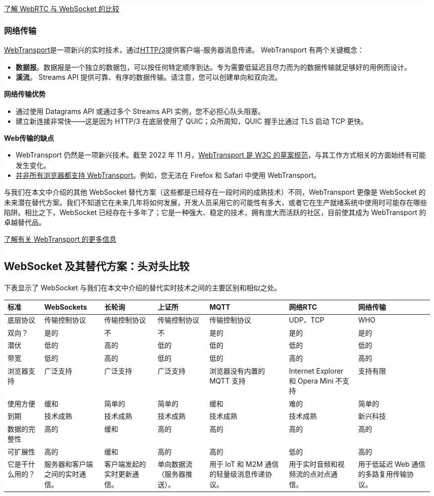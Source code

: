 [了解 WebRTC 与 WebSocket 的比较](https://ably.com/topic/webrtc-vs-websocket)



### 网络传输

[WebTransport](https://ably.com/blog/can-webtransport-replace-websockets)是一项新兴的实时技术，通过[HTTP/3](https://ably.com/topic/http3)提供客户端-服务器消息传递。 WebTransport 有两个关键概念： 

- **数据报**。数据报是一个独立的数据包，可以按任何特定顺序到达。专为需要低延迟且尽力而为的数据传输就足够好的用例而设计。 
- **溪流**。 Streams API 提供可靠、有序的数据传输。请注意，您可以创建单向和双向流。

**网络传输优势**

- 通过使用 Datagrams API 或通过多个 Streams API 实例，您不必担心队头阻塞。
- 建立新连接非常快——这是因为 HTTP/3 在底层使用了 QUIC；众所周知，QUIC 握手比通过 TLS 启动 TCP 更快。

**Web传输的缺点**

- WebTransport 仍然是一项新兴技术。截至 2022 年 11 月，[WebTransport 是 W3C 的草案规范](https://w3c.github.io/webtransport/)，与其工作方式相关的方面始终有可能发生变化。
- [并非所有浏览器都支持 WebTransport](https://caniuse.com/webtransport)。例如，您无法在 Firefox 和 Safari 中使用 WebTransport。 

与我们在本文中介绍的其他 WebSocket 替代方案（这些都是已经存在一段时间的成熟技术）不同，WebTransport 更像是 WebSocket 的未来潜在替代方案。我们不知道它在未来几年将如何发展，开发人员采用它的可能性有多大，或者它在生产就绪系统中使用时可能存在哪些陷阱。相比之下，WebSocket 已经存在十多年了；它是一种强大、稳定的技术，拥有庞大而活跃的社区，目前使其成为 WebTransport 的卓越替代品。

[了解有关 WebTransport 的更多信息](https://ably.com/blog/can-webtransport-replace-websockets)



## WebSocket 及其替代方案：头对头比较

下表显示了 WebSocket 与我们在本文中介绍的替代实时技术之间的主要区别和相似之处。

| **标准**         | **WebSockets**                 | **长轮询**                 | **上证所**                 | **MQTT**                                   | **网络RTC**                            | **网络传输**                            |
| :--------------- | :----------------------------- | :------------------------- | :------------------------- | :----------------------------------------- | :------------------------------------- | :-------------------------------------- |
| 底层协议         | 传输控制协议                   | 传输控制协议               | 传输控制协议               | 传输控制协议                               | UDP、TCP                               | WHO                                     |
| 双向？           | 是的                           | 不                         | 不                         | 是的                                       | 是的                                   | 是的                                    |
| 潜伏             | 低的                           | 高的                       | 低的                       | 低的                                       | 低的                                   | 低的                                    |
| 带宽             | 低的                           | 高的                       | 低的                       | 低的                                       | 高的                                   | 高的                                    |
| 浏览器支持       | 广泛支持                       | 广泛支持                   | 广泛支持                   | 浏览器没有内置的 MQTT 支持                 | Internet Explorer 和 Opera Mini 不支持 | 支持有限                                |
| 使用方便         | 缓和                           | 简单的                     | 简单的                     | 缓和                                       | 难的                                   | 简单的                                  |
| 到期             | 技术成熟                       | 技术成熟                   | 技术成熟                   | 技术成熟                                   | 技术成熟                               | 新兴科技                                |
| 数据的完整性     | 高的                           | 缓和                       | 高的                       | 高的                                       | 高的                                   | 高的                                    |
| 可扩展性         | 高的                           | 缓和                       | 高的                       | 高的                                       | 低的                                   | 高的                                    |
| 它是干什么用的？ | 服务器和客户端之间的实时通信。 | 客户端发起的实时更新通信。 | 单向数据流（服务器推送）。 | 用于 IoT 和 M2M 通信的轻量级消息传递协议。 | 用于实时音频和视频流的点对点通信。     | 用于低延迟 Web 通信的多路复用传输协议。 |

